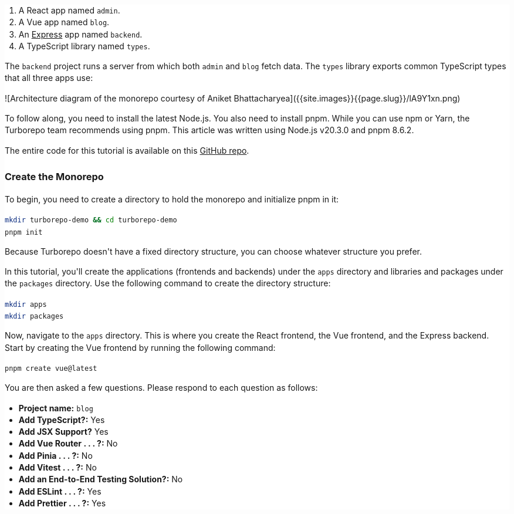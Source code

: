 1. A React app named `admin`.
2. A Vue app named `blog`.
3. An [Express](https://expressjs.com/) app named `backend`.
4. A TypeScript library named `types`.

The `backend` project runs a server from which both `admin` and `blog` fetch data. The `types` library exports common TypeScript types that all three apps use:

<div class="wide">
![Architecture diagram of the monorepo courtesy of Aniket Bhattacharyea]({{site.images}}{{page.slug}}/lA9Y1xn.png)
</div>

To follow along, you need to install the latest Node.js. You also need to install pnpm. While you can use npm or Yarn, the Turborepo team recommends using pnpm. This article was written using Node.js v20.3.0 and pnpm 8.6.2.

The entire code for this tutorial is available on this [GitHub repo](https://github.com/heraldofsolace/turborepo-demo).

### Create the Monorepo

To begin, you need to create a directory to hold the monorepo and initialize pnpm in it:

~~~{.bash caption=">_"}
mkdir turborepo-demo && cd turborepo-demo
pnpm init
~~~

Because Turborepo doesn't have a fixed directory structure, you can choose whatever structure you prefer.

In this tutorial, you'll create the applications (frontends and backends) under the `apps` directory and libraries and packages under the `packages` directory. Use the following command to create the directory structure:

~~~{.bash caption=">_"}
mkdir apps
mkdir packages
~~~

Now, navigate to the `apps` directory. This is where you create the React frontend, the Vue frontend, and the Express backend. Start by creating the Vue frontend by running the following command:

~~~{.bash caption=">_"}
pnpm create vue@latest
~~~

You are then asked a few questions. Please respond to each question as follows:

* **Project name:** `blog`
* **Add TypeScript?:** Yes
* **Add JSX Support?** Yes
* **Add Vue Router . . . ?:** No
* **Add Pinia . . . ?:** No
* **Add Vitest . . . ?:** No
* **Add an End-to-End Testing Solution?:** No
* **Add ESLint . . . ?:** Yes
* **Add Prettier . . . ?:** Yes
